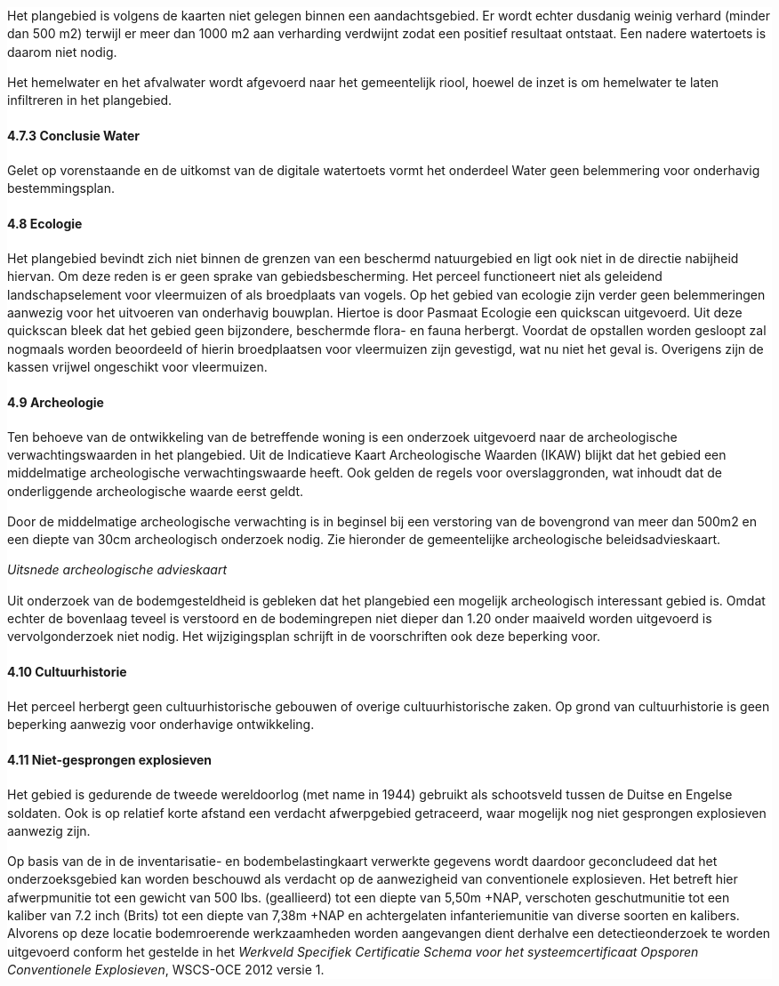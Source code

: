 Het plangebied is volgens de kaarten niet gelegen binnen een aandachtsgebied. Er wordt echter dusdanig weinig verhard (minder dan 500 m2) terwijl er meer dan 1000 m2 aan verharding verdwijnt zodat een positief resultaat ontstaat. Een nadere watertoets is daarom niet nodig.

Het hemelwater en het afvalwater wordt afgevoerd naar het gemeentelijk riool, hoewel de inzet is om hemelwater te laten infiltreren in het plangebied.

#### 4.7.3 Conclusie Water

Gelet op vorenstaande en de uitkomst van de digitale watertoets vormt het onderdeel Water geen belemmering voor onderhavig bestemmingsplan.

#### 4.8 Ecologie

Het plangebied bevindt zich niet binnen de grenzen van een beschermd natuurgebied en ligt ook niet in de directie nabijheid hiervan. Om deze reden is er geen sprake van gebiedsbescherming. Het perceel functioneert niet als geleidend landschapselement voor vleermuizen of als broedplaats van vogels. Op het gebied van ecologie zijn verder geen belemmeringen aanwezig voor het uitvoeren van onderhavig bouwplan. Hiertoe is door Pasmaat Ecologie een quickscan uitgevoerd. Uit deze quickscan bleek dat het gebied geen bijzondere, beschermde flora- en fauna herbergt. Voordat de opstallen worden gesloopt zal nogmaals worden beoordeeld of hierin broedplaatsen voor vleermuizen zijn gevestigd, wat nu niet het geval is. Overigens zijn de kassen vrijwel ongeschikt voor vleermuizen.

#### 4.9 Archeologie

Ten behoeve van de ontwikkeling van de betreffende woning is een onderzoek uitgevoerd naar de archeologische verwachtingswaarden in het plangebied. Uit de Indicatieve Kaart Archeologische Waarden (IKAW) blijkt dat het gebied een middelmatige archeologische verwachtingswaarde heeft. Ook gelden de regels voor overslaggronden, wat inhoudt dat de onderliggende archeologische waarde eerst geldt.

Door de middelmatige archeologische verwachting is in beginsel bij een verstoring van de bovengrond van meer dan 500m2 en een diepte van 30cm archeologisch onderzoek nodig. Zie hieronder de gemeentelijke archeologische beleidsadvieskaart.

*Uitsnede archeologische advieskaart*

Uit onderzoek van de bodemgesteldheid is gebleken dat het plangebied een mogelijk archeologisch interessant gebied is. Omdat echter de bovenlaag teveel is verstoord en de bodemingrepen niet dieper dan 1.20 onder maaiveld worden uitgevoerd is vervolgonderzoek niet nodig. Het wijzigingsplan schrijft in de voorschriften ook deze beperking voor.

#### 4.10 Cultuurhistorie

Het perceel herbergt geen cultuurhistorische gebouwen of overige cultuurhistorische zaken. Op grond van cultuurhistorie is geen beperking aanwezig voor onderhavige ontwikkeling.

#### 4.11 Niet-gesprongen explosieven

Het gebied is gedurende de tweede wereldoorlog (met name in 1944) gebruikt als schootsveld tussen de Duitse en Engelse soldaten. Ook is op relatief korte afstand een verdacht afwerpgebied getraceerd, waar mogelijk nog niet gesprongen explosieven aanwezig zijn.

Op basis van de in de inventarisatie- en bodembelastingkaart verwerkte gegevens wordt daardoor geconcludeed dat het onderzoeksgebied kan worden beschouwd als verdacht op de aanwezigheid van conventionele explosieven. Het betreft hier afwerpmunitie tot een gewicht van 500 lbs. (geallieerd) tot een diepte van 5,50m +NAP, verschoten geschutmunitie tot een kaliber van 7.2 inch (Brits) tot een diepte van 7,38m +NAP en achtergelaten infanteriemunitie van diverse soorten en kalibers. Alvorens op deze locatie bodemroerende werkzaamheden worden aangevangen dient derhalve een detectieonderzoek te worden uitgevoerd conform het gestelde in het *Werkveld Specifiek Certificatie Schema voor het systeemcertificaat Opsporen Conventionele Explosieven*, WSCS-OCE 2012 versie 1.
